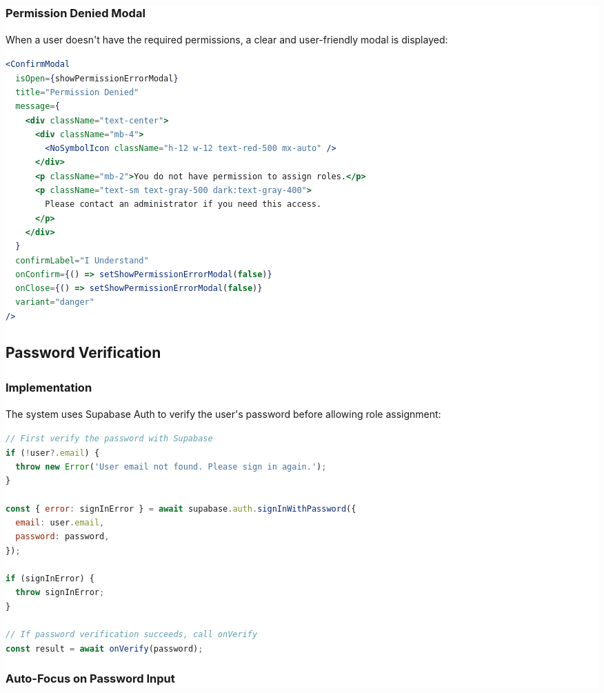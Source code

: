 ### Permission Denied Modal

When a user doesn't have the required permissions, a clear and user-friendly modal is displayed:

```jsx
<ConfirmModal
  isOpen={showPermissionErrorModal}
  title="Permission Denied"
  message={
    <div className="text-center">
      <div className="mb-4">
        <NoSymbolIcon className="h-12 w-12 text-red-500 mx-auto" />
      </div>
      <p className="mb-2">You do not have permission to assign roles.</p>
      <p className="text-sm text-gray-500 dark:text-gray-400">
        Please contact an administrator if you need this access.
      </p>
    </div>
  }
  confirmLabel="I Understand"
  onConfirm={() => setShowPermissionErrorModal(false)}
  onClose={() => setShowPermissionErrorModal(false)}
  variant="danger"
/>
```

## Password Verification

### Implementation

The system uses Supabase Auth to verify the user's password before allowing role assignment:

```javascript
// First verify the password with Supabase
if (!user?.email) {
  throw new Error('User email not found. Please sign in again.');
}

const { error: signInError } = await supabase.auth.signInWithPassword({
  email: user.email,
  password: password,
});

if (signInError) {
  throw signInError;
}

// If password verification succeeds, call onVerify
const result = await onVerify(password);
```

### Auto-Focus on Password Input
